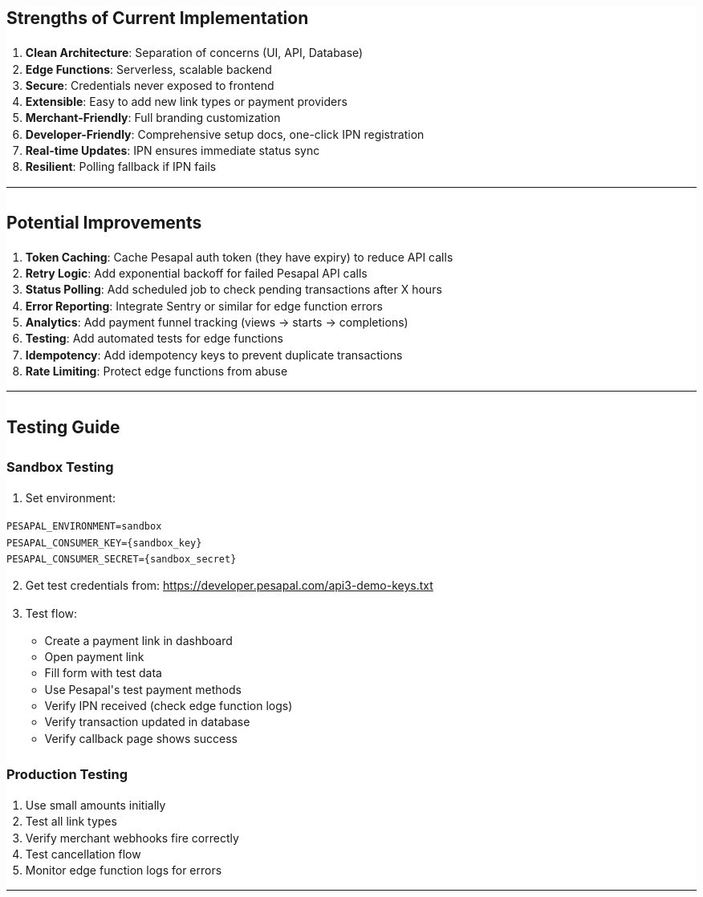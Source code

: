 
## Strengths of Current Implementation

1. **Clean Architecture**: Separation of concerns (UI, API, Database)
2. **Edge Functions**: Serverless, scalable backend
3. **Secure**: Credentials never exposed to frontend
4. **Extensible**: Easy to add new link types or payment providers
5. **Merchant-Friendly**: Full branding customization
6. **Developer-Friendly**: Comprehensive setup docs, one-click IPN registration
7. **Real-time Updates**: IPN ensures immediate status sync
8. **Resilient**: Polling fallback if IPN fails

---

## Potential Improvements

1. **Token Caching**: Cache Pesapal auth token (they have expiry) to reduce API calls
2. **Retry Logic**: Add exponential backoff for failed Pesapal API calls
3. **Status Polling**: Add scheduled job to check pending transactions after X hours
4. **Error Reporting**: Integrate Sentry or similar for edge function errors
5. **Analytics**: Add payment funnel tracking (views → starts → completions)
6. **Testing**: Add automated tests for edge functions
7. **Idempotency**: Add idempotency keys to prevent duplicate transactions
8. **Rate Limiting**: Protect edge functions from abuse

---

## Testing Guide

### Sandbox Testing

1. Set environment:
```
PESAPAL_ENVIRONMENT=sandbox
PESAPAL_CONSUMER_KEY={sandbox_key}
PESAPAL_CONSUMER_SECRET={sandbox_secret}
```

2. Get test credentials from: https://developer.pesapal.com/api3-demo-keys.txt

3. Test flow:
   - Create a payment link in dashboard
   - Open payment link
   - Fill form with test data
   - Use Pesapal's test payment methods
   - Verify IPN received (check edge function logs)
   - Verify transaction updated in database
   - Verify callback page shows success

### Production Testing

1. Use small amounts initially
2. Test all link types
3. Verify merchant webhooks fire correctly
4. Test cancellation flow
5. Monitor edge function logs for errors

---